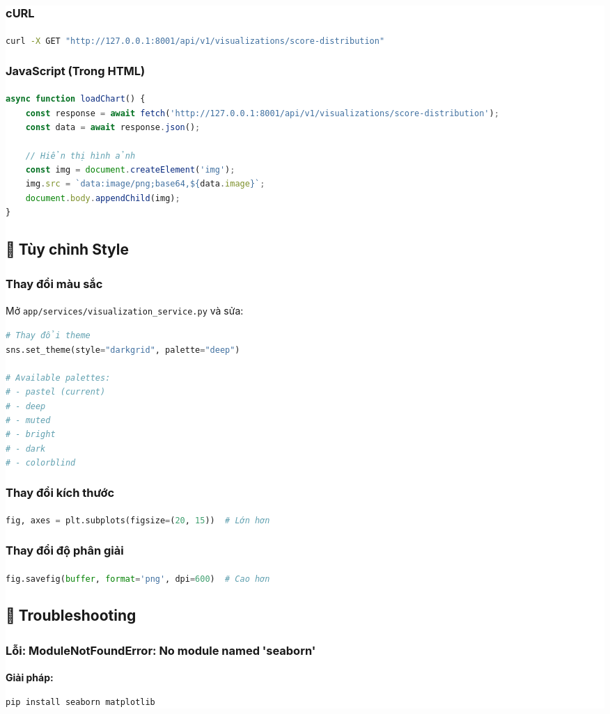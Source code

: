 ### cURL
```bash
curl -X GET "http://127.0.0.1:8001/api/v1/visualizations/score-distribution"
```

### JavaScript (Trong HTML)
```javascript
async function loadChart() {
    const response = await fetch('http://127.0.0.1:8001/api/v1/visualizations/score-distribution');
    const data = await response.json();
    
    // Hiển thị hình ảnh
    const img = document.createElement('img');
    img.src = `data:image/png;base64,${data.image}`;
    document.body.appendChild(img);
}
```

## 🎨 Tùy chỉnh Style

### Thay đổi màu sắc
Mở `app/services/visualization_service.py` và sửa:

```python
# Thay đổi theme
sns.set_theme(style="darkgrid", palette="deep")

# Available palettes:
# - pastel (current)
# - deep
# - muted
# - bright
# - dark
# - colorblind
```

### Thay đổi kích thước
```python
fig, axes = plt.subplots(figsize=(20, 15))  # Lớn hơn
```

### Thay đổi độ phân giải
```python
fig.savefig(buffer, format='png', dpi=600)  # Cao hơn
```

## 🔧 Troubleshooting

### Lỗi: ModuleNotFoundError: No module named 'seaborn'
**Giải pháp:**
```bash
pip install seaborn matplotlib
```
